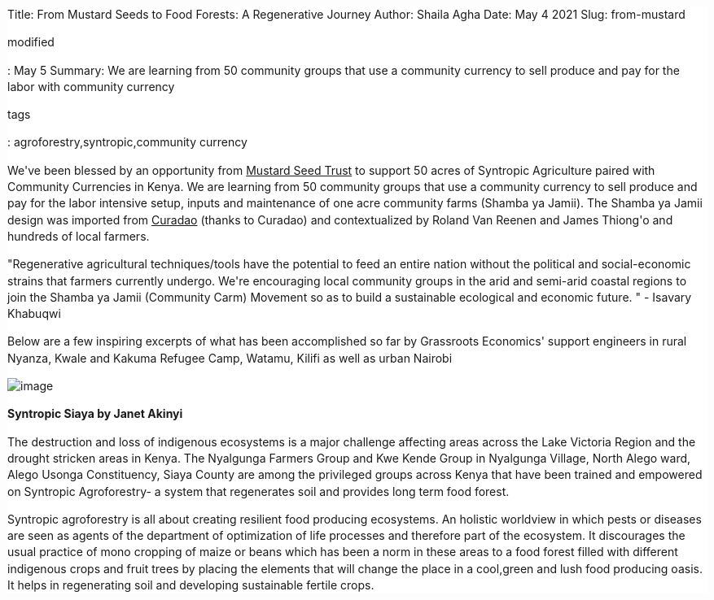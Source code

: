 Title: From Mustard Seeds to Food Forests: A Regenerative Journey
Author: Shaila Agha
Date: May 4 2021
Slug: from-mustard

modified

: May 5
Summary: We are learning from 50 community groups that use a community
currency to sell produce and pay for the labor with community
currency

tags

: agroforestry,syntropic,community currency

We've been blessed by an opportunity from [Mustard Seed
Trust](https://www.mustardseedtrust.org/) to support 50 acres of
Syntropic Agriculture paired with Community Currencies in Kenya. We are
learning from 50 community groups that use a community currency to sell
produce and pay for the labor intensive setup, inputs and maintenance of
one acre community farms (Shamba ya Jamii). The Shamba ya Jamii design
was imported from [Curadao](https://curadao.io/) (thanks to Curadao) and
contextualized by Roland Van Reenen and James Thiong'o and hundreds of
local farmers.

"Regenerative agricultural techniques/tools have the potential to feed
an entire nation without the political and social-economic strains that
farmers currently undergo. We're encouraging local community groups in
the arid and semi-arid coastal regions to join the Shamba ya Jamii
(Community Carm) Movement so as to build a sustainable ecological and
economic future. " - Isavary Khabuqwi

Below are a few inspiring excerpts of what has been accomplished so far
by Grassroots Economics' support engineers in rural Nyanza, Kwale and
Kakuma Refugee Camp, Watamu, Kilifi as well as urban Nairobi

![image](images/blog/from-mustard1.webp)

**Syntropic Siaya by Janet Akinyi**

The destruction and loss of indigenous ecosystems is a major challenge
affecting areas across the Lake Victoria Region and the drought stricken
areas in Kenya. The Nyalgunga Farmers Group and Kwe Kende Group in
Nyalgunga Village, North Alego ward, Alego Usonga Constituency, Siaya
County are among the privileged groups across Kenya that have been
trained and empowered on Syntropic Agroforestry- a system that
regenerates soil and provides long term food forest.

Syntropic agroforestry is all about creating resilient food producing
ecosystems. An holistic worldview in which pests or diseases are seen as
agents of the department of optimization of life processes and therefore
part of the ecosystem. It discourages the usual practice of mono
cropping of maize or beans which has been a norm in these areas to a
food forest filled with different indigenous crops and fruit trees by
placing the elements that will change the place in a cool,green and lush
food producing oasis. It helps in regenerating soil and developing
sustainable fertile crops.
